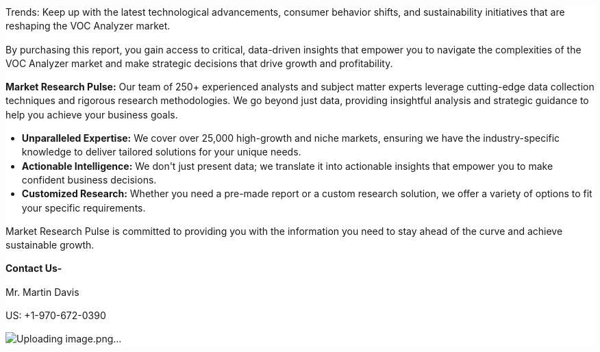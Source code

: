 Trends:</strong> Keep up with the latest technological advancements, consumer behavior shifts, and sustainability initiatives that are reshaping the VOC Analyzer market.</p></li></ol><p>By purchasing this report, you gain access to critical, data-driven insights that empower you to navigate the complexities of the VOC Analyzer market and make strategic decisions that drive growth and profitability.</p><p><strong>Market Research Pulse:</strong>&nbsp;Our team of 250+ experienced analysts and subject matter experts leverage cutting-edge data collection techniques and rigorous research methodologies. We go beyond just data, providing insightful analysis and strategic guidance to help you achieve your business goals.</p><ul><li><strong>Unparalleled Expertise:</strong>&nbsp;We cover over 25,000 high-growth and niche markets, ensuring we have the industry-specific knowledge to deliver tailored solutions for your unique needs.</li><li><strong>Actionable Intelligence:</strong>&nbsp;We don't just present data; we translate it into actionable insights that empower you to make confident business decisions.</li><li><strong>Customized Research:</strong>&nbsp;Whether you need a pre-made report or a custom research solution, we offer a variety of options to fit your specific requirements.</li></ul><p>Market Research Pulse is committed to providing you with the information you need to stay ahead of the curve and achieve sustainable growth.</p><p><strong>Contact Us-</strong></p><p>Mr. Martin Davis</p><p>US: +1-970-672-0390</p>
![Uploading image.png…]()
